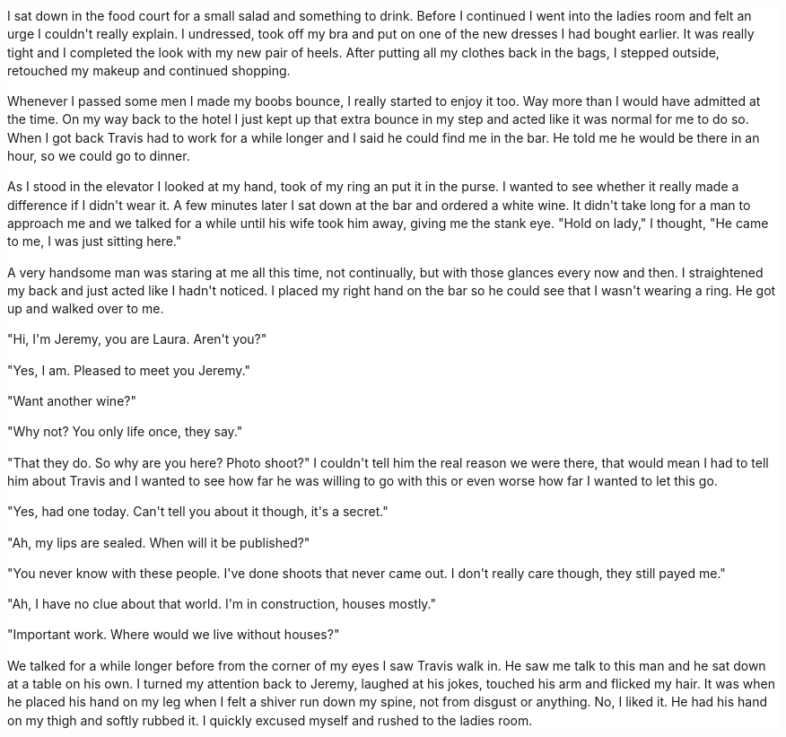 I sat down in the food court for a small salad and something to drink. Before I
continued I went into the ladies room and felt an urge I couldn't really
explain. I undressed, took off my bra and put on one of the new dresses I had
bought earlier. It was really tight and I completed the look with my new pair
of heels. After putting all my clothes back in the bags, I stepped outside,
retouched my makeup and continued shopping.

Whenever I passed some men I made my boobs bounce, I really started to enjoy it
too. Way more than I would have admitted at the time. On my way back to the
hotel I just kept up that extra bounce in my step and acted like it was normal
for me to do so. When I got back Travis had to work for a while longer and I
said he could find me in the bar. He told me he would be there in an hour, so
we could go to dinner.

As I stood in the elevator I looked at my hand, took of my ring an put it in
the purse. I wanted to see whether it really made a difference if I didn't wear
it. A few minutes later I sat down at the bar and ordered a white wine. It
didn't take long for a man to approach me and we talked for a while until his
wife took him away, giving me the stank eye. "Hold on lady," I thought, "He
came to me, I was just sitting here."

A very handsome man was staring at me all this time, not continually, but with
those glances every now and then. I straightened my back and just acted like I
hadn't noticed. I placed my right hand on the bar so he could see that I wasn't
wearing a ring. He got up and walked over to me.

"Hi, I'm Jeremy, you are Laura. Aren't you?"

"Yes, I am. Pleased to meet you Jeremy."

"Want another wine?"

"Why not? You only life once, they say."

"That they do. So why are you here? Photo shoot?" I couldn't tell him the real
reason we were there, that would mean I had to tell him about Travis and I
wanted to see how far he was willing to go with this or even worse how far I
wanted to let this go.

"Yes, had one today. Can't tell you about it though, it's a secret."

"Ah, my lips are sealed. When will it be published?"

"You never know with these people. I've done shoots that never came out. I
don't really care though, they still payed me."

"Ah, I have no clue about that world. I'm in construction, houses mostly."

"Important work. Where would we live without houses?"

We talked for a while longer before from the corner of my eyes I saw Travis
walk in. He saw me talk to this man and he sat down at a table on his own. I
turned my attention back to Jeremy, laughed at his jokes, touched his arm and
flicked my hair. It was when he placed his hand on my leg when I felt a shiver
run down my spine, not from disgust or anything. No, I liked it. He had his
hand on my thigh and softly rubbed it. I quickly excused myself and rushed to
the ladies room.
